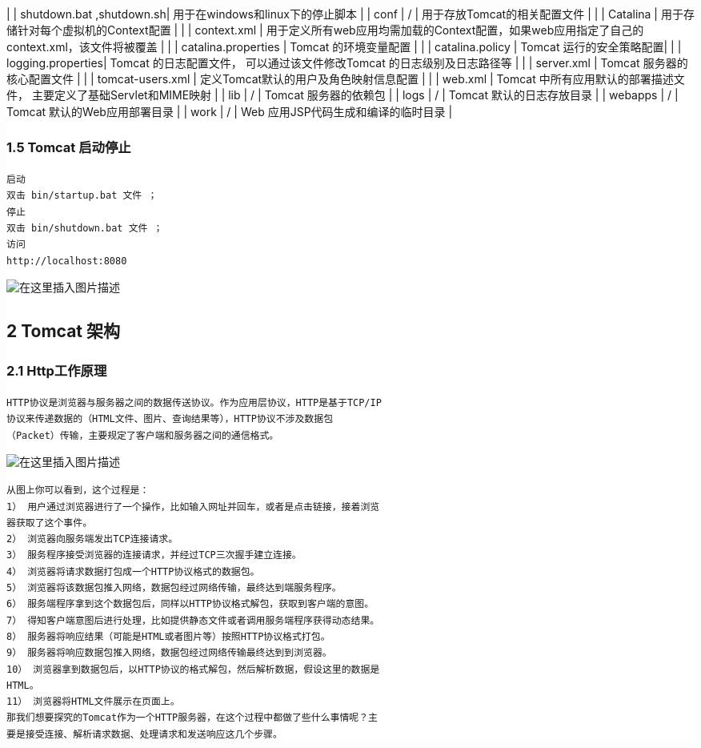 |    | shutdown.bat ,shutdown.sh| 用于在windows和linux下的停止脚本   |
|   conf   |         /             |   用于存放Tomcat的相关配置文件  |
|    |     Catalina |   用于存储针对每个虚拟机的Context配置    |
|      |  context.xml |   用于定义所有web应用均需加载的Context配置，如果web应用指定了自己的context.xml，该文件将被覆盖    |
|       | catalina.properties  |   Tomcat 的环境变量配置 |
|     |    catalina.policy  |   Tomcat 运行的安全策略配置|
|  |    logging.properties|  Tomcat 的日志配置文件， 可以通过该文件修改Tomcat 的日志级别及日志路径等 |
|         |   server.xml |  Tomcat 服务器的核心配置文件 |
|  |   tomcat-users.xml |   定义Tomcat默认的用户及角色映射信息配置  |
|      |     web.xml |  Tomcat 中所有应用默认的部署描述文件， 主要定义了基础Servlet和MIME映射    |
| lib        |         /             |   Tomcat 服务器的依赖包   |
|   logs      |         /             |   Tomcat 默认的日志存放目录   |
|     webapps    |         /             |   Tomcat 默认的Web应用部署目录   |
| work        |         /             |  Web 应用JSP代码生成和编译的临时目录   |

### 1.5 Tomcat 启动停止
```markdown
启动
双击 bin/startup.bat 文件 ；
停止
双击 bin/shutdown.bat 文件 ；
访问
http://localhost:8080
```
![在这里插入图片描述](https://img-blog.csdnimg.cn/20201204103749515.png)
## 2 Tomcat 架构
### 2.1 Http工作原理
```markdown
HTTP协议是浏览器与服务器之间的数据传送协议。作为应用层协议，HTTP是基于TCP/IP
协议来传递数据的（HTML文件、图片、查询结果等），HTTP协议不涉及数据包
（Packet）传输，主要规定了客户端和服务器之间的通信格式。
```
![在这里插入图片描述](https://img-blog.csdnimg.cn/20201204105003546.png?x-oss-process=image/watermark,type_ZmFuZ3poZW5naGVpdGk,shadow_10,text_aHR0cHM6Ly9ibG9nLmNzZG4ubmV0L3VuaXF1ZV9wZXJmZWN0,size_16,color_FFFFFF,t_70)

```markdown
从图上你可以看到，这个过程是：
1） 用户通过浏览器进行了一个操作，比如输入网址并回车，或者是点击链接，接着浏览
器获取了这个事件。
2） 浏览器向服务端发出TCP连接请求。
3） 服务程序接受浏览器的连接请求，并经过TCP三次握手建立连接。
4） 浏览器将请求数据打包成一个HTTP协议格式的数据包。
5） 浏览器将该数据包推入网络，数据包经过网络传输，最终达到端服务程序。
6） 服务端程序拿到这个数据包后，同样以HTTP协议格式解包，获取到客户端的意图。
7） 得知客户端意图后进行处理，比如提供静态文件或者调用服务端程序获得动态结果。
8） 服务器将响应结果（可能是HTML或者图片等）按照HTTP协议格式打包。
9） 服务器将响应数据包推入网络，数据包经过网络传输最终达到到浏览器。
10） 浏览器拿到数据包后，以HTTP协议的格式解包，然后解析数据，假设这里的数据是
HTML。
11） 浏览器将HTML文件展示在页面上。
那我们想要探究的Tomcat作为一个HTTP服务器，在这个过程中都做了些什么事情呢？主
要是接受连接、解析请求数据、处理请求和发送响应这几个步骤。
```